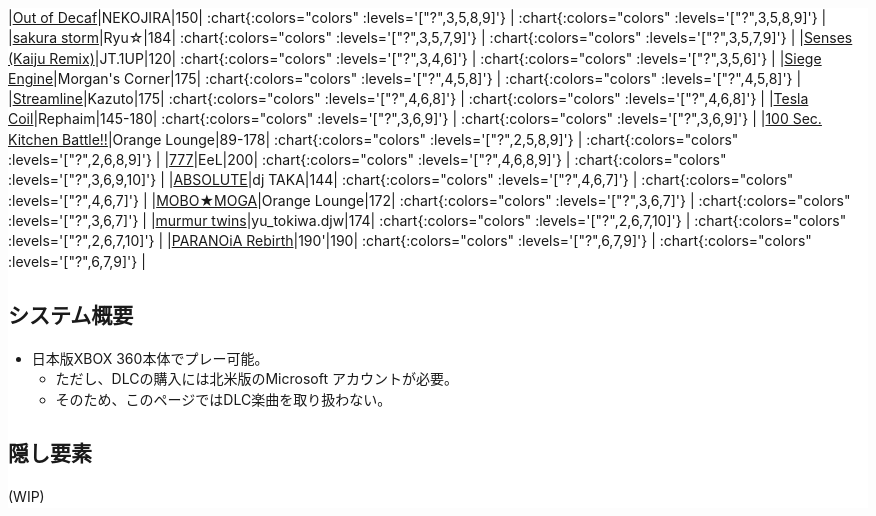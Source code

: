 |[Out of Decaf](/xbox360-us/universe3/out-of-decaf)|NEKOJIRA|150| :chart{:colors="colors" :levels='["?",3,5,8,9]'} | :chart{:colors="colors" :levels='["?",3,5,8,9]'} |
|[sakura storm](/xbox360-us/universe3/sakura-storm)|Ryu☆|184| :chart{:colors="colors" :levels='["?",3,5,7,9]'} | :chart{:colors="colors" :levels='["?",3,5,7,9]'} |
|[Senses (Kaiju Remix)](/xbox360-us/universe3/senses)|JT.1UP|120| :chart{:colors="colors" :levels='["?",3,4,6]'} | :chart{:colors="colors" :levels='["?",3,5,6]'} |
|[Siege Engine](/xbox360-us/universe3/siege-engine)|Morgan's Corner|175| :chart{:colors="colors" :levels='["?",4,5,8]'} | :chart{:colors="colors" :levels='["?",4,5,8]'} |
|[Streamline](/xbox360-us/universe3/streamline)|Kazuto|175| :chart{:colors="colors" :levels='["?",4,6,8]'} | :chart{:colors="colors" :levels='["?",4,6,8]'} |
|[Tesla Coil](/xbox360-us/universe3/tesla-coil)|Rephaim|145-180| :chart{:colors="colors" :levels='["?",3,6,9]'} | :chart{:colors="colors" :levels='["?",3,6,9]'} |
|[100 Sec. Kitchen Battle!!](/xbox360-us/universe3/100-sec-kitchen-battle)|Orange Lounge|89-178| :chart{:colors="colors" :levels='["?",2,5,8,9]'} | :chart{:colors="colors" :levels='["?",2,6,8,9]'} |
|[777](/xbox360-us/universe3/three-star-three-seven)|EeL|200| :chart{:colors="colors" :levels='["?",4,6,8,9]'} | :chart{:colors="colors" :levels='["?",3,6,9,10]'} |
|[ABSOLUTE](/playstation-jp/5th/absolute)|dj TAKA|144| :chart{:colors="colors" :levels='["?",4,6,7]'} | :chart{:colors="colors" :levels='["?",4,6,7]'} |
|[MOBO★MOGA](/playstation2-jp/extreme/mobo-moga)|Orange Lounge|172| :chart{:colors="colors" :levels='["?",3,6,7]'} | :chart{:colors="colors" :levels='["?",3,6,7]'} |
|[murmur twins](/playstation2-jp/supernova/murmur-twins)|yu_tokiwa.djw|174| :chart{:colors="colors" :levels='["?",2,6,7,10]'} | :chart{:colors="colors" :levels='["?",2,6,7,10]'} |
|[PARANOiA Rebirth](/playstation-jp/3rd/paranoia-rebirth)|190'|190| :chart{:colors="colors" :levels='["?",6,7,9]'} | :chart{:colors="colors" :levels='["?",6,7,9]'} |

## システム概要

- 日本版XBOX 360本体でプレー可能。
  - ただし、DLCの購入には北米版のMicrosoft アカウントが必要。
  - そのため、このページではDLC楽曲を取り扱わない。

## 隠し要素

(WIP)